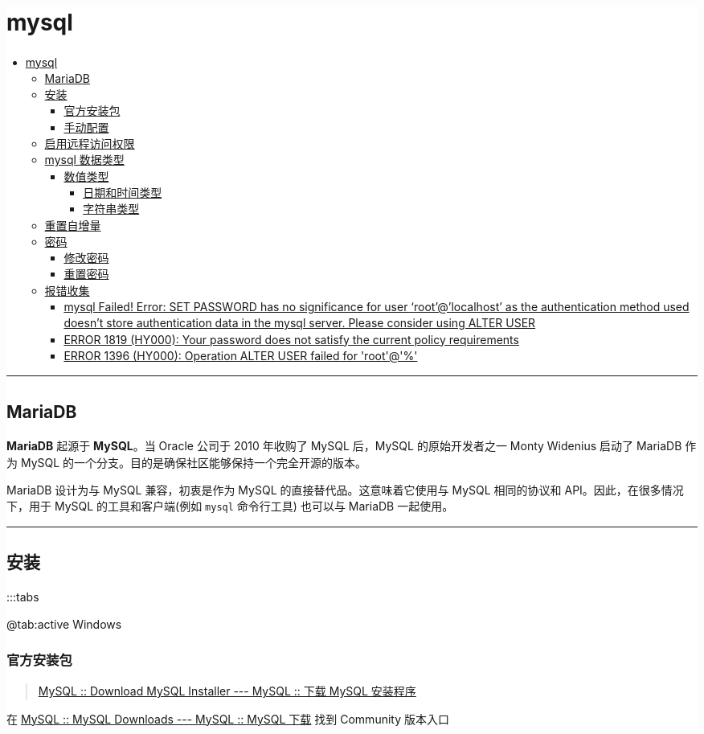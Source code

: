 # mysql

- [mysql](#mysql)
  - [MariaDB](#mariadb)
  - [安装](#安装)
    - [官方安装包](#官方安装包)
    - [手动配置](#手动配置)
  - [启用远程访问权限](#启用远程访问权限)
  - [mysql 数据类型](#mysql-数据类型)
    - [数值类型](#数值类型)
      - [日期和时间类型](#日期和时间类型)
      - [字符串类型](#字符串类型)
  - [重置自增量](#重置自增量)
  - [密码](#密码)
    - [修改密码](#修改密码)
    - [重置密码](#重置密码)
  - [报错收集](#报错收集)
    - [mysql Failed! Error: SET PASSWORD has no significance for user ‘root’@’localhost’ as the authentication method used doesn’t store authentication data in the mysql server. Please consider using ALTER USER](#mysql-failed-error-set-password-has-no-significance-for-user-rootlocalhost-as-the-authentication-method-used-doesnt-store-authentication-data-in-the-mysql-server-please-consider-using-alter-user)
    - [ERROR 1819 (HY000): Your password does not satisfy the current policy requirements](#error-1819-hy000-your-password-does-not-satisfy-the-current-policy-requirements)
    - [ERROR 1396 (HY000): Operation ALTER USER failed for 'root'@'%'](#error-1396-hy000-operation-alter-user-failed-for-root)

---

## MariaDB

**MariaDB** 起源于 **MySQL**。当 Oracle 公司于 2010 年收购了 MySQL 后，MySQL 的原始开发者之一 Monty Widenius 启动了 MariaDB 作为 MySQL 的一个分支。目的是确保社区能够保持一个完全开源的版本。

MariaDB 设计为与 MySQL 兼容，初衷是作为 MySQL 的直接替代品。这意味着它使用与 MySQL 相同的协议和 API。因此，在很多情况下，用于 MySQL 的工具和客户端(例如 `mysql` 命令行工具) 也可以与 MariaDB 一起使用。

---


## 安装

:::tabs

@tab:active Windows

### 官方安装包

> [MySQL :: Download MySQL Installer --- MySQL :: 下载 MySQL 安装程序](https://dev.mysql.com/downloads/installer/)

在 [MySQL :: MySQL Downloads --- MySQL :: MySQL 下载](https://www.mysql.com/downloads/) 找到 Community 版本入口
